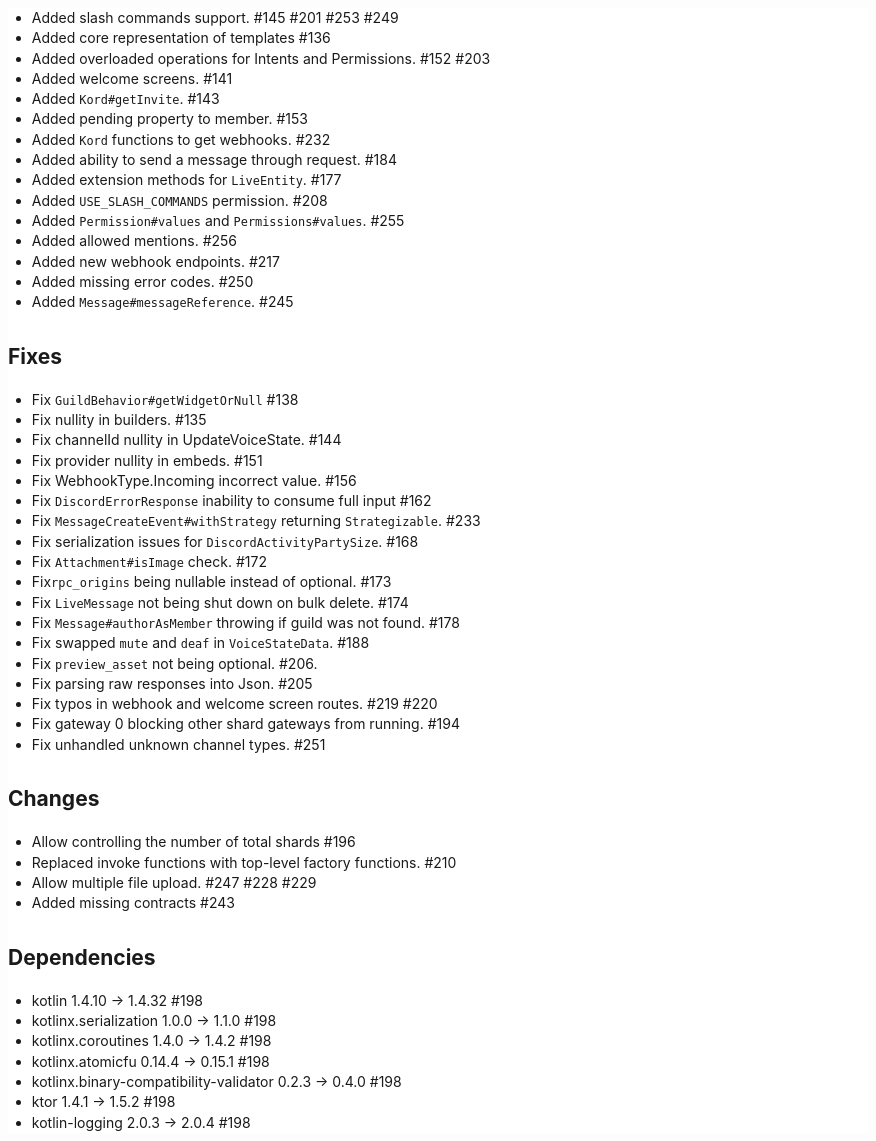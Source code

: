 * Added slash commands support. #145 #201 #253 #249
* Added core representation of templates #136
* Added overloaded operations for Intents and Permissions. #152 #203
* Added welcome screens. #141
* Added `Kord#getInvite`. #143
* Added pending property to member. #153
* Added `Kord` functions to get webhooks. #232
* Added ability to send a message through request. #184
* Added extension methods for `LiveEntity`. #177
* Added `USE_SLASH_COMMANDS` permission. #208
* Added `Permission#values` and `Permissions#values`. #255
* Added allowed mentions. #256
* Added new webhook endpoints. #217
* Added missing error codes. #250
* Added `Message#messageReference`. #245

## Fixes

* Fix `GuildBehavior#getWidgetOrNull` #138
* Fix nullity in builders. #135
* Fix channelId nullity in UpdateVoiceState. #144
* Fix provider nullity in embeds. #151
* Fix WebhookType.Incoming incorrect value. #156
* Fix `DiscordErrorResponse` inability to consume full input #162
* Fix `MessageCreateEvent#withStrategy` returning `Strategizable`. #233
* Fix serialization issues for `DiscordActivityPartySize`. #168
* Fix `Attachment#isImage` check. #172
* Fix`rpc_origins` being nullable instead of optional. #173
* Fix `LiveMessage` not being shut down on bulk delete. #174
* Fix `Message#authorAsMember` throwing if guild was not found. #178
* Fix swapped `mute` and `deaf` in `VoiceStateData`. #188
* Fix `preview_asset` not being optional. #206.
* Fix parsing raw responses into Json. #205
* Fix typos in webhook and welcome screen routes. #219 #220
* Fix gateway 0 blocking other shard gateways from running. #194
* Fix unhandled unknown channel types. #251


## Changes

* Allow controlling the number of total shards #196
* Replaced invoke functions with top-level factory functions. #210
* Allow multiple file upload. #247 #228 #229
* Added missing contracts #243

## Dependencies

* kotlin 1.4.10 -> 1.4.32 #198
* kotlinx.serialization 1.0.0 -> 1.1.0 #198
* kotlinx.coroutines 1.4.0 -> 1.4.2 #198
* kotlinx.atomicfu 0.14.4 -> 0.15.1 #198
* kotlinx.binary-compatibility-validator 0.2.3 -> 0.4.0 #198
* ktor 1.4.1 -> 1.5.2 #198
* kotlin-logging 2.0.3 -> 2.0.4 #198
